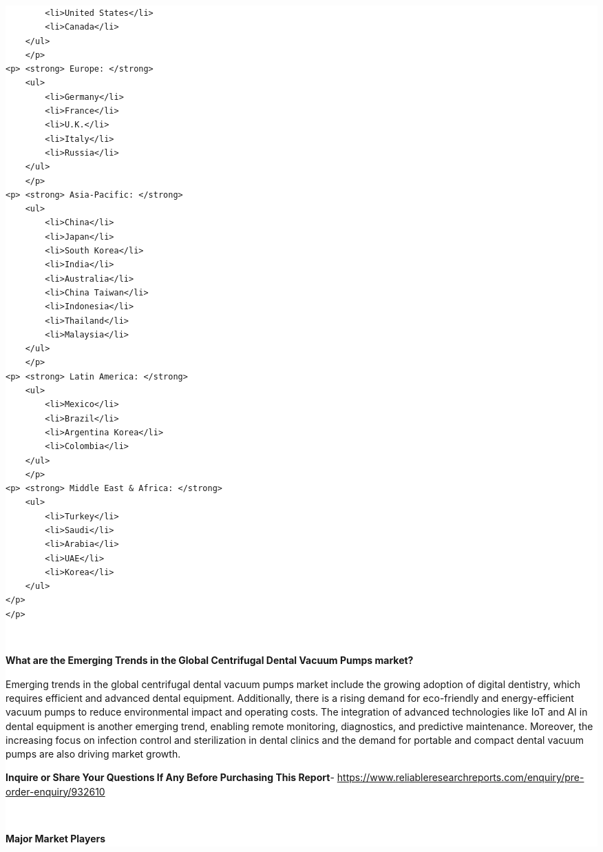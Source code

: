             <li>United States</li>
            <li>Canada</li>
        </ul>
        </p> 
    <p> <strong> Europe: </strong>
        <ul>
            <li>Germany</li>
            <li>France</li>
            <li>U.K.</li>
            <li>Italy</li>
            <li>Russia</li>
        </ul>
        </p> 
    <p> <strong> Asia-Pacific: </strong>
        <ul>
            <li>China</li>
            <li>Japan</li>
            <li>South Korea</li>
            <li>India</li>
            <li>Australia</li>
            <li>China Taiwan</li>
            <li>Indonesia</li>
            <li>Thailand</li>
            <li>Malaysia</li>
        </ul>
        </p> 
    <p> <strong> Latin America: </strong>
        <ul>
            <li>Mexico</li>
            <li>Brazil</li>
            <li>Argentina Korea</li>
            <li>Colombia</li>
        </ul>
        </p> 
    <p> <strong> Middle East & Africa: </strong>
        <ul>
            <li>Turkey</li>
            <li>Saudi</li>
            <li>Arabia</li>
            <li>UAE</li>
            <li>Korea</li>
        </ul>
    </p>
    </p>
<p>&nbsp;</p>
<p><strong>What are the Emerging Trends in the Global Centrifugal Dental Vacuum Pumps market?</strong></p>
<p><p>Emerging trends in the global centrifugal dental vacuum pumps market include the growing adoption of digital dentistry, which requires efficient and advanced dental equipment. Additionally, there is a rising demand for eco-friendly and energy-efficient vacuum pumps to reduce environmental impact and operating costs. The integration of advanced technologies like IoT and AI in dental equipment is another emerging trend, enabling remote monitoring, diagnostics, and predictive maintenance. Moreover, the increasing focus on infection control and sterilization in dental clinics and the demand for portable and compact dental vacuum pumps are also driving market growth.</p></p>
<p><strong>Inquire or Share Your Questions If Any Before Purchasing This Report</strong>- <a href="https://www.reliableresearchreports.com/enquiry/pre-order-enquiry/932610">https://www.reliableresearchreports.com/enquiry/pre-order-enquiry/932610</a></p>
<p>&nbsp;</p>
<p><strong>Major Market Players</strong></p>